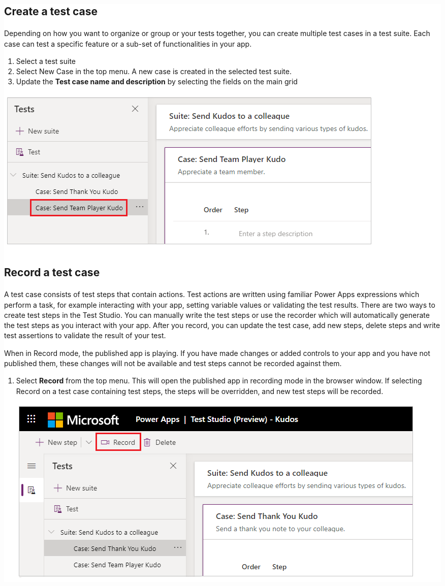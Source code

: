 ## Create a test case

Depending on how you want to organize or group or your tests together, you can create multiple test cases in a test suite. Each case can test a specific feature or a sub-set of functionalities in your app. 

1. Select a test suite 
2. Select New Case in the top menu. A new case is created in the selected test suite. 
3. Update the **Test case name and description** by selecting the fields on the main grid

 ![New test case](./media/working-with-test-studio/new-test-case.png)

## Record a test case

A test case consists of test steps that contain actions. Test actions are written using familiar Power Apps expressions which perform a task, for example interacting with your app, setting variable values or validating the test results. There are two ways to create test steps in the Test Studio. You can manually write the test steps or use the recorder which will automatically generate the test steps as you interact with your app. After you record, you can update the test case, add new steps, delete steps and write test assertions to validate the result of your test. 

When in Record mode, the published app is playing. If you have made changes or added controls to your app and you have not published them, these changes will not be available and test steps cannot be recorded against them. 

1. Select **Record** from the top menu. This will open the published app in recording mode in the browser window. If selecting Record on a test case containing test steps, the steps will be overridden, and new test steps will be recorded. 

    ![Record tests](./media/working-with-test-studio/record-tests.png)
